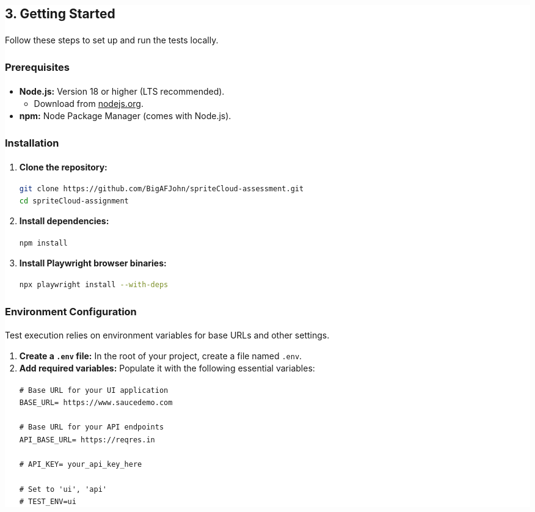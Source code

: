 ## 3. Getting Started

Follow these steps to set up and run the tests locally.

### Prerequisites

* **Node.js:** Version 18 or higher (LTS recommended).
    * Download from [nodejs.org](https://nodejs.org/).
* **npm:** Node Package Manager (comes with Node.js).

### Installation

1.  **Clone the repository:**
    ```bash
    git clone https://github.com/BigAFJohn/spriteCloud-assessment.git
    cd spriteCloud-assignment
    ```
2.  **Install dependencies:**
    ```bash
    npm install
    ```
3.  **Install Playwright browser binaries:**
    ```bash
    npx playwright install --with-deps
    ```

### Environment Configuration

Test execution relies on environment variables for base URLs and other settings.

1.  **Create a `.env` file:**
    In the root of your project, create a file named `.env`.
2.  **Add required variables:**
    Populate it with the following essential variables:
    ```env
    # Base URL for your UI application
    BASE_URL= https://www.saucedemo.com

    # Base URL for your API endpoints
    API_BASE_URL= https://reqres.in

    # API_KEY= your_api_key_here

    # Set to 'ui', 'api'
    # TEST_ENV=ui
